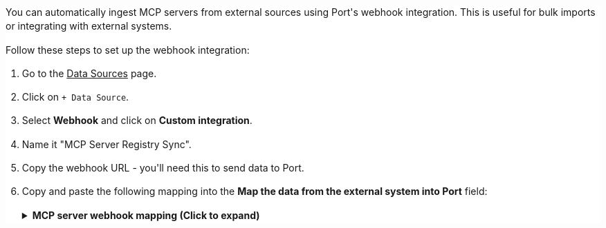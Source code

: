 </TabItem>

<TabItem value="webhook">

You can automatically ingest MCP servers from external sources using Port's webhook integration. This is useful for bulk imports or integrating with external systems.

Follow these steps to set up the webhook integration:

1. Go to the [Data Sources](https://app.getport.io/settings/data-sources) page.

2. Click on `+ Data Source`.

3. Select **Webhook** and click on **Custom integration**.

4. Name it "MCP Server Registry Sync".

5. Copy the webhook URL - you'll need this to send data to Port.

6. Copy and paste the following mapping into the **Map the data from the external system into Port** field:

    <details>
    <summary><b>MCP server webhook mapping (Click to expand)</b></summary>

    ```json showLineNumbers
    [
        {
            "blueprint": "mcpRegistry",
            "filter": ".body.servers != null and (.body.servers | type == \"array\")",
            "itemsToParse": ".body.servers",
            "entity": {
                "identifier": ".item.identifier",
                "title": ".item.title",
                "properties": {
                    "type": ".item.type",
                    "status": ".item.status // \"pending\"",
                    "description": ".item.description",
                    "capabilities": ".item.capabilities",
                    "installation_url": ".item.installation_url",
                    "repository_url": ".item.repository_url",
                    "tools": ".item.tools // []",
                    "prompts": ".item.prompts // []",
                    "requested_by": ".item.requested_by"
                },
                "relations": {}
            }
        },
        {
            "blueprint": "mcpRegistry",
            "filter": ".body.identifier != null and .body.servers == null",
            "entity": {
                "identifier": ".body.identifier",
                "title": ".body.title",
                "properties": {
                    "type": ".body.type",
                    "status": ".body.status // \"pending\"",
                    "description": ".body.description",
                    "capabilities": ".body.capabilities",
                    "installation_url": ".body.installation_url",
                    "repository_url": ".body.repository_url",
                    "tools": ".body.tools // []",
                    "prompts": ".body.prompts // []",
                    "requested_by": ".body.requested_by"
                },
                "relations": {}
            }
        }